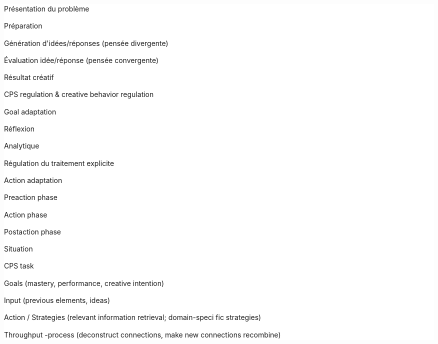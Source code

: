 Présentation du 
problème

Préparation

Génération d'idées/réponses (pensée divergente)

Évaluation idée/réponse 
(pensée convergente)

Résultat créatif

CPS regulation & creative behavior regulation 

Goal 
adaptation

Réflexion

Analytique

Régulation du traitement explicite

Action adaptation

Preaction phase

Action phase

Postaction phase

Situation

CPS 
task

Goals 
(mastery, 
performance, 
creative 
intention)

Input 
(previous 
elements, 
ideas)

Action / 
Strategies 
(relevant 
information 
retrieval; 
domain-speci
fic strategies)

Throughput
-process 
(deconstruct 
connections, 
make new 
connections 
recombine)
